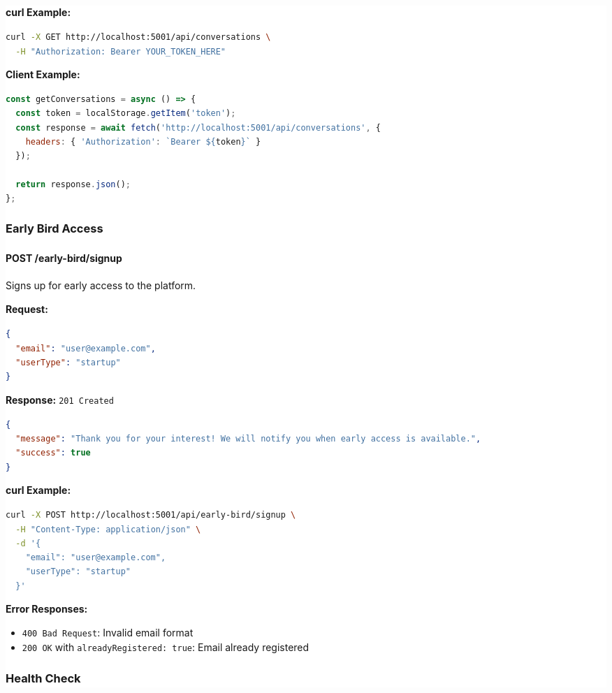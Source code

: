 **curl Example:**
```bash
curl -X GET http://localhost:5001/api/conversations \
  -H "Authorization: Bearer YOUR_TOKEN_HERE"
```

**Client Example:**
```javascript
const getConversations = async () => {
  const token = localStorage.getItem('token');
  const response = await fetch('http://localhost:5001/api/conversations', {
    headers: { 'Authorization': `Bearer ${token}` }
  });
  
  return response.json();
};
```

### Early Bird Access

#### POST /early-bird/signup
Signs up for early access to the platform.

**Request:**
```json
{
  "email": "user@example.com",
  "userType": "startup"
}
```

**Response:** `201 Created`
```json
{
  "message": "Thank you for your interest! We will notify you when early access is available.",
  "success": true
}
```

**curl Example:**
```bash
curl -X POST http://localhost:5001/api/early-bird/signup \
  -H "Content-Type: application/json" \
  -d '{
    "email": "user@example.com",
    "userType": "startup"
  }'
```

**Error Responses:**
- `400 Bad Request`: Invalid email format
- `200 OK` with `alreadyRegistered: true`: Email already registered

### Health Check
